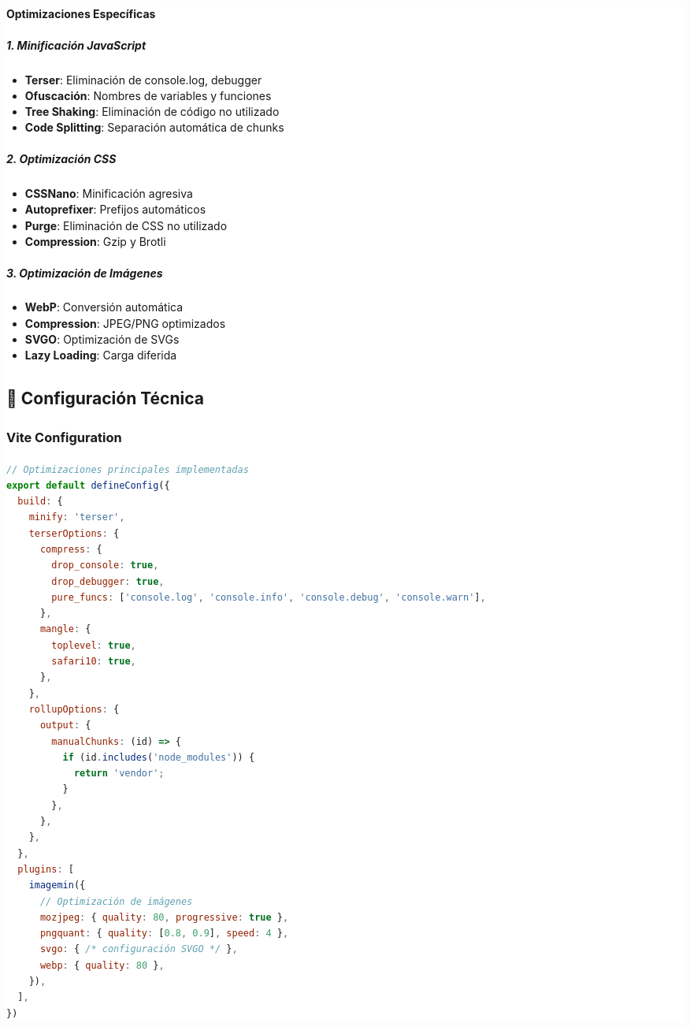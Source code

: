 #### Optimizaciones Específicas

##### 1. **Minificación JavaScript**
- **Terser**: Eliminación de console.log, debugger
- **Ofuscación**: Nombres de variables y funciones
- **Tree Shaking**: Eliminación de código no utilizado
- **Code Splitting**: Separación automática de chunks

##### 2. **Optimización CSS**
- **CSSNano**: Minificación agresiva
- **Autoprefixer**: Prefijos automáticos
- **Purge**: Eliminación de CSS no utilizado
- **Compression**: Gzip y Brotli

##### 3. **Optimización de Imágenes**
- **WebP**: Conversión automática
- **Compression**: JPEG/PNG optimizados
- **SVGO**: Optimización de SVGs
- **Lazy Loading**: Carga diferida

## 🔧 Configuración Técnica

### Vite Configuration

```javascript
// Optimizaciones principales implementadas
export default defineConfig({
  build: {
    minify: 'terser',
    terserOptions: {
      compress: {
        drop_console: true,
        drop_debugger: true,
        pure_funcs: ['console.log', 'console.info', 'console.debug', 'console.warn'],
      },
      mangle: {
        toplevel: true,
        safari10: true,
      },
    },
    rollupOptions: {
      output: {
        manualChunks: (id) => {
          if (id.includes('node_modules')) {
            return 'vendor';
          }
        },
      },
    },
  },
  plugins: [
    imagemin({
      // Optimización de imágenes
      mozjpeg: { quality: 80, progressive: true },
      pngquant: { quality: [0.8, 0.9], speed: 4 },
      svgo: { /* configuración SVGO */ },
      webp: { quality: 80 },
    }),
  ],
})
```
